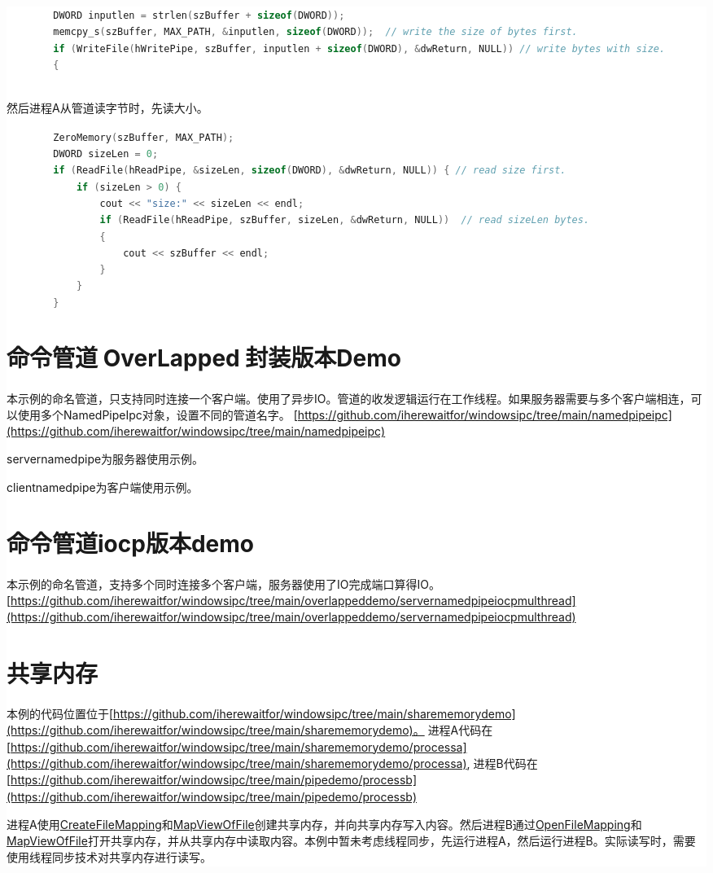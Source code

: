 ```C++
        DWORD inputlen = strlen(szBuffer + sizeof(DWORD));
        memcpy_s(szBuffer, MAX_PATH, &inputlen, sizeof(DWORD));  // write the size of bytes first.
        if (WriteFile(hWritePipe, szBuffer, inputlen + sizeof(DWORD), &dwReturn, NULL)) // write bytes with size.
        {
    
```
然后进程A从管道读字节时，先读大小。
``` C++
        ZeroMemory(szBuffer, MAX_PATH);
        DWORD sizeLen = 0;
        if (ReadFile(hReadPipe, &sizeLen, sizeof(DWORD), &dwReturn, NULL)) { // read size first.
            if (sizeLen > 0) {
                cout << "size:" << sizeLen << endl;
                if (ReadFile(hReadPipe, szBuffer, sizeLen, &dwReturn, NULL))  // read sizeLen bytes.
                {
                    cout << szBuffer << endl;
                }
            }
        }
```

# 命令管道 OverLapped 封装版本Demo
本示例的命名管道，只支持同时连接一个客户端。使用了异步IO。管道的收发逻辑运行在工作线程。如果服务器需要与多个客户端相连，可以使用多个NamedPipeIpc对象，设置不同的管道名字。
[https://github.com/iherewaitfor/windowsipc/tree/main/namedpipeipc](https://github.com/iherewaitfor/windowsipc/tree/main/namedpipeipc)

servernamedpipe为服务器使用示例。

clientnamedpipe为客户端使用示例。


# 命令管道iocp版本demo
本示例的命名管道，支持多个同时连接多个客户端，服务器使用了IO完成端口算得IO。
[https://github.com/iherewaitfor/windowsipc/tree/main/overlappeddemo/servernamedpipeiocpmulthread](https://github.com/iherewaitfor/windowsipc/tree/main/overlappeddemo/servernamedpipeiocpmulthread)





# 共享内存
本例的代码位置位于[https://github.com/iherewaitfor/windowsipc/tree/main/sharememorydemo](https://github.com/iherewaitfor/windowsipc/tree/main/sharememorydemo)。
进程A代码在[https://github.com/iherewaitfor/windowsipc/tree/main/sharememorydemo/processa](https://github.com/iherewaitfor/windowsipc/tree/main/sharememorydemo/processa), 进程B代码在[https://github.com/iherewaitfor/windowsipc/tree/main/pipedemo/processb](https://github.com/iherewaitfor/windowsipc/tree/main/pipedemo/processb)

进程A使用[CreateFileMapping](https://learn.microsoft.com/en-us/windows/win32/api/winbase/nf-winbase-createfilemappinga)和[MapViewOfFile](https://learn.microsoft.com/en-us/windows/win32/api/memoryapi/nf-memoryapi-mapviewoffile)创建共享内存，并向共享内存写入内容。然后进程B通过[OpenFileMapping](https://learn.microsoft.com/en-us/windows/win32/api/winbase/nf-winbase-openfilemappinga)和[MapViewOfFile](https://learn.microsoft.com/en-us/windows/win32/api/memoryapi/nf-memoryapi-mapviewoffile)打开共享内存，并从共享内存中读取内容。本例中暂未考虑线程同步，先运行进程A，然后运行进程B。实际读写时，需要使用线程同步技术对共享内存进行读写。
